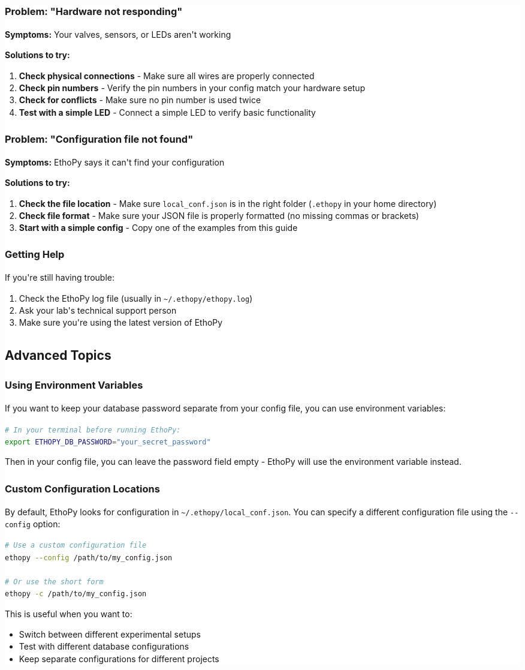 ### Problem: "Hardware not responding"

**Symptoms:** Your valves, sensors, or LEDs aren't working

**Solutions to try:**
1. **Check physical connections** - Make sure all wires are properly connected
2. **Check pin numbers** - Verify the pin numbers in your config match your hardware setup
3. **Check for conflicts** - Make sure no pin number is used twice
4. **Test with a simple LED** - Connect a simple LED to verify basic functionality

### Problem: "Configuration file not found"

**Symptoms:** EthoPy says it can't find your configuration

**Solutions to try:**
1. **Check the file location** - Make sure `local_conf.json` is in the right folder (`.ethopy` in your home directory)
2. **Check file format** - Make sure your JSON file is properly formatted (no missing commas or brackets)
3. **Start with a simple config** - Copy one of the examples from this guide

### Getting Help

If you're still having trouble:
1. Check the EthoPy log file (usually in `~/.ethopy/ethopy.log`)
2. Ask your lab's technical support person
3. Make sure you're using the latest version of EthoPy

## Advanced Topics

### Using Environment Variables
If you want to keep your database password separate from your config file, you can use environment variables:

```bash
# In your terminal before running EthoPy:
export ETHOPY_DB_PASSWORD="your_secret_password"
```

Then in your config file, you can leave the password field empty - EthoPy will use the environment variable instead.

### Custom Configuration Locations
By default, EthoPy looks for configuration in `~/.ethopy/local_conf.json`. You can specify a different configuration file using the `--config` option:

```bash
# Use a custom configuration file
ethopy --config /path/to/my_config.json

# Or use the short form
ethopy -c /path/to/my_config.json
```

This is useful when you want to:
- Switch between different experimental setups
- Test with different database configurations
- Keep separate configurations for different projects
